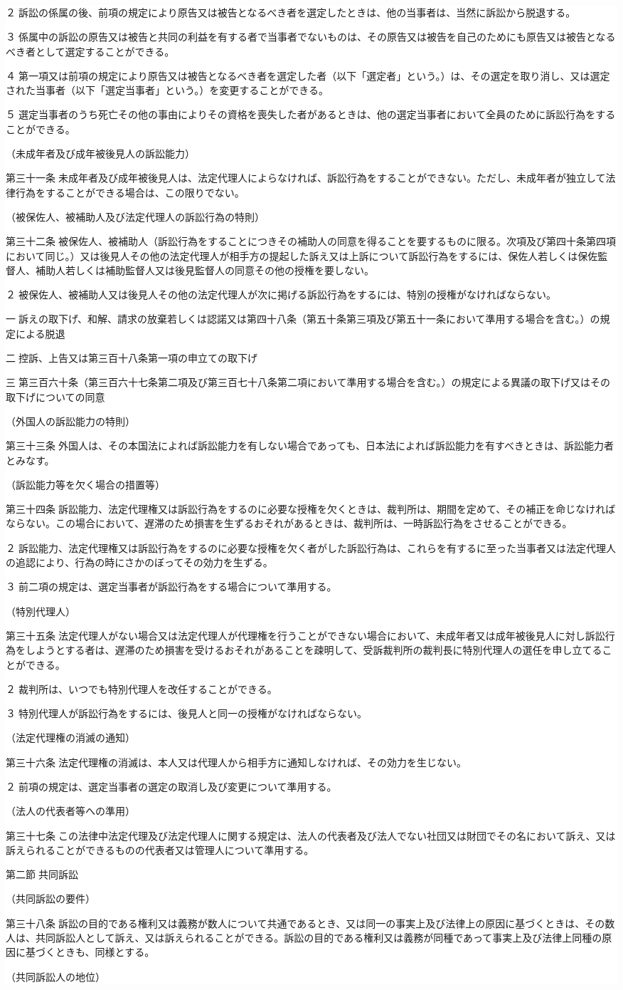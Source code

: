 ２ 訴訟の係属の後、前項の規定により原告又は被告となるべき者を選定したときは、他の当事者は、当然に訴訟から脱退する。

３ 係属中の訴訟の原告又は被告と共同の利益を有する者で当事者でないものは、その原告又は被告を自己のためにも原告又は被告となるべき者として選定することができる。

４ 第一項又は前項の規定により原告又は被告となるべき者を選定した者（以下「選定者」という。）は、その選定を取り消し、又は選定された当事者（以下「選定当事者」という。）を変更することができる。

５ 選定当事者のうち死亡その他の事由によりその資格を喪失した者があるときは、他の選定当事者において全員のために訴訟行為をすることができる。

（未成年者及び成年被後見人の訴訟能力）

第三十一条 未成年者及び成年被後見人は、法定代理人によらなければ、訴訟行為をすることができない。ただし、未成年者が独立して法律行為をすることができる場合は、この限りでない。

（被保佐人、被補助人及び法定代理人の訴訟行為の特則）

第三十二条 被保佐人、被補助人（訴訟行為をすることにつきその補助人の同意を得ることを要するものに限る。次項及び第四十条第四項において同じ。）又は後見人その他の法定代理人が相手方の提起した訴え又は上訴について訴訟行為をするには、保佐人若しくは保佐監督人、補助人若しくは補助監督人又は後見監督人の同意その他の授権を要しない。

２ 被保佐人、被補助人又は後見人その他の法定代理人が次に掲げる訴訟行為をするには、特別の授権がなければならない。

一 訴えの取下げ、和解、請求の放棄若しくは認諾又は第四十八条（第五十条第三項及び第五十一条において準用する場合を含む。）の規定による脱退

二 控訴、上告又は第三百十八条第一項の申立ての取下げ

三 第三百六十条（第三百六十七条第二項及び第三百七十八条第二項において準用する場合を含む。）の規定による異議の取下げ又はその取下げについての同意

（外国人の訴訟能力の特則）

第三十三条 外国人は、その本国法によれば訴訟能力を有しない場合であっても、日本法によれば訴訟能力を有すべきときは、訴訟能力者とみなす。

（訴訟能力等を欠く場合の措置等）

第三十四条 訴訟能力、法定代理権又は訴訟行為をするのに必要な授権を欠くときは、裁判所は、期間を定めて、その補正を命じなければならない。この場合において、遅滞のため損害を生ずるおそれがあるときは、裁判所は、一時訴訟行為をさせることができる。

２ 訴訟能力、法定代理権又は訴訟行為をするのに必要な授権を欠く者がした訴訟行為は、これらを有するに至った当事者又は法定代理人の追認により、行為の時にさかのぼってその効力を生ずる。

３ 前二項の規定は、選定当事者が訴訟行為をする場合について準用する。

（特別代理人）

第三十五条 法定代理人がない場合又は法定代理人が代理権を行うことができない場合において、未成年者又は成年被後見人に対し訴訟行為をしようとする者は、遅滞のため損害を受けるおそれがあることを疎明して、受訴裁判所の裁判長に特別代理人の選任を申し立てることができる。

２ 裁判所は、いつでも特別代理人を改任することができる。

３ 特別代理人が訴訟行為をするには、後見人と同一の授権がなければならない。

（法定代理権の消滅の通知）

第三十六条 法定代理権の消滅は、本人又は代理人から相手方に通知しなければ、その効力を生じない。

２ 前項の規定は、選定当事者の選定の取消し及び変更について準用する。

（法人の代表者等への準用）

第三十七条 この法律中法定代理及び法定代理人に関する規定は、法人の代表者及び法人でない社団又は財団でその名において訴え、又は訴えられることができるものの代表者又は管理人について準用する。

第二節 共同訴訟

（共同訴訟の要件）

第三十八条 訴訟の目的である権利又は義務が数人について共通であるとき、又は同一の事実上及び法律上の原因に基づくときは、その数人は、共同訴訟人として訴え、又は訴えられることができる。訴訟の目的である権利又は義務が同種であって事実上及び法律上同種の原因に基づくときも、同様とする。

（共同訴訟人の地位）
